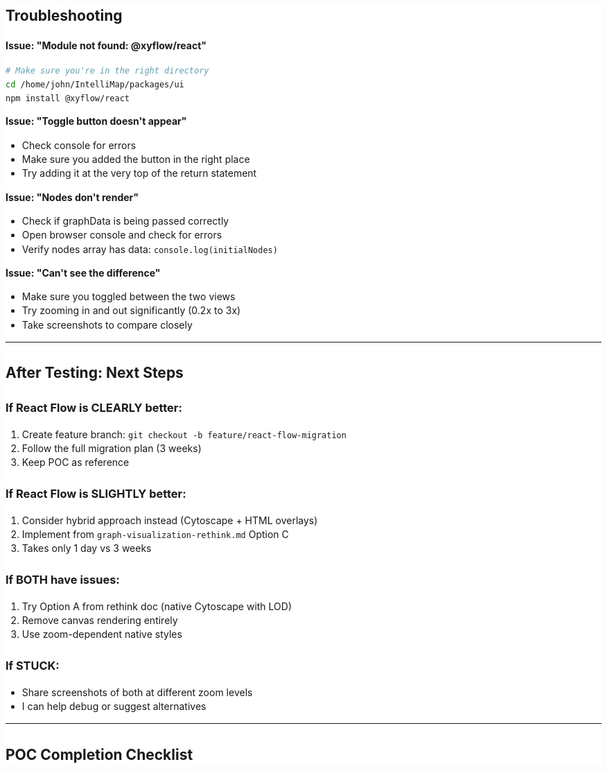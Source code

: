 
## Troubleshooting

**Issue: "Module not found: @xyflow/react"**
```bash
# Make sure you're in the right directory
cd /home/john/IntelliMap/packages/ui
npm install @xyflow/react
```

**Issue: "Toggle button doesn't appear"**
- Check console for errors
- Make sure you added the button in the right place
- Try adding it at the very top of the return statement

**Issue: "Nodes don't render"**
- Check if graphData is being passed correctly
- Open browser console and check for errors
- Verify nodes array has data: `console.log(initialNodes)`

**Issue: "Can't see the difference"**
- Make sure you toggled between the two views
- Try zooming in and out significantly (0.2x to 3x)
- Take screenshots to compare closely

---

## After Testing: Next Steps

### If React Flow is CLEARLY better:
1. Create feature branch: `git checkout -b feature/react-flow-migration`
2. Follow the full migration plan (3 weeks)
3. Keep POC as reference

### If React Flow is SLIGHTLY better:
1. Consider hybrid approach instead (Cytoscape + HTML overlays)
2. Implement from `graph-visualization-rethink.md` Option C
3. Takes only 1 day vs 3 weeks

### If BOTH have issues:
1. Try Option A from rethink doc (native Cytoscape with LOD)
2. Remove canvas rendering entirely
3. Use zoom-dependent native styles

### If STUCK:
- Share screenshots of both at different zoom levels
- I can help debug or suggest alternatives

---

## POC Completion Checklist
